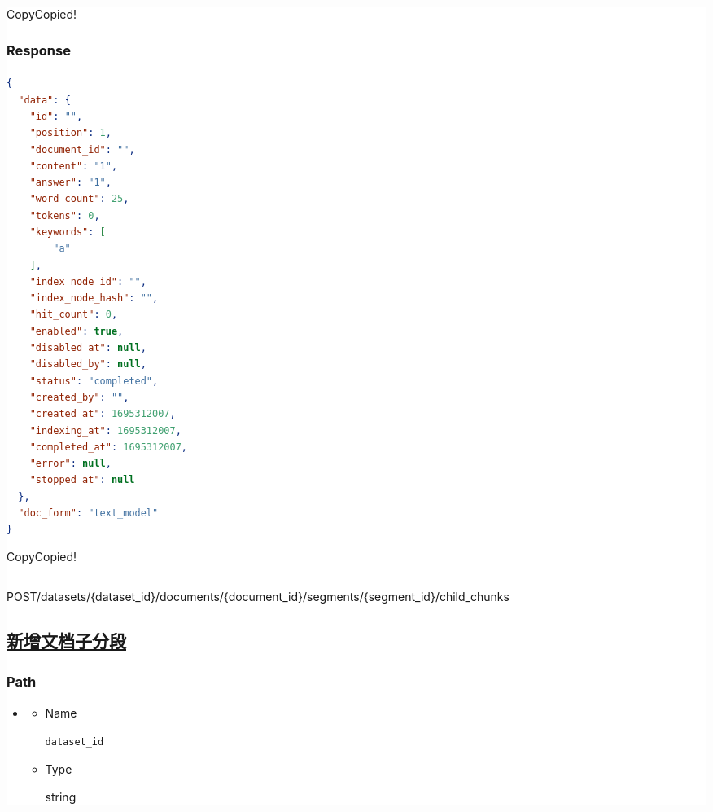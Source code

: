 CopyCopied!

### Response

```json
{
  "data": {
    "id": "",
    "position": 1,
    "document_id": "",
    "content": "1",
    "answer": "1",
    "word_count": 25,
    "tokens": 0,
    "keywords": [
        "a"
    ],
    "index_node_id": "",
    "index_node_hash": "",
    "hit_count": 0,
    "enabled": true,
    "disabled_at": null,
    "disabled_by": null,
    "status": "completed",
    "created_by": "",
    "created_at": 1695312007,
    "indexing_at": 1695312007,
    "completed_at": 1695312007,
    "error": null,
    "stopped_at": null
  },
  "doc_form": "text_model"
}
```

CopyCopied!

------



POST/datasets/{dataset_id}/documents/{document_id}/segments/{segment_id}/child_chunks

## [新增文档子分段](https://cloud.dify.ai/datasets?category=api#create_child_chunk)

### Path

- - Name

    `dataset_id`

  - Type

    string
